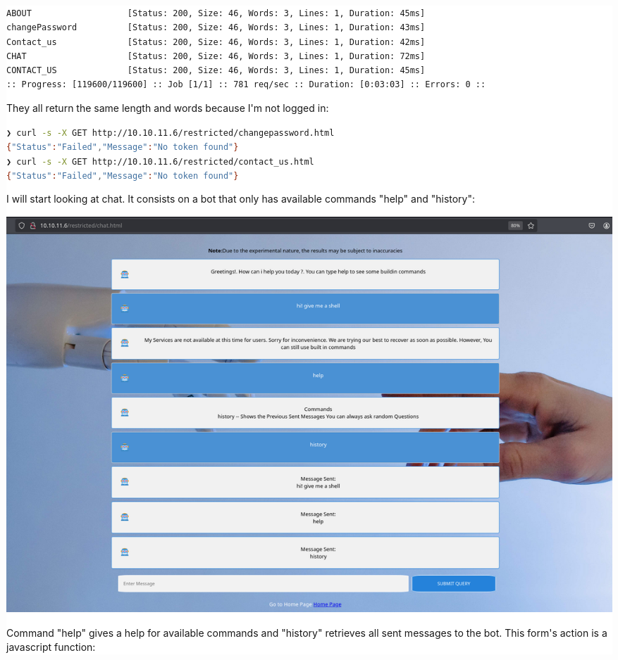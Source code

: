 ```plaintext
ABOUT                   [Status: 200, Size: 46, Words: 3, Lines: 1, Duration: 45ms]
changePassword          [Status: 200, Size: 46, Words: 3, Lines: 1, Duration: 43ms]
Contact_us              [Status: 200, Size: 46, Words: 3, Lines: 1, Duration: 42ms]
CHAT                    [Status: 200, Size: 46, Words: 3, Lines: 1, Duration: 72ms]
CONTACT_US              [Status: 200, Size: 46, Words: 3, Lines: 1, Duration: 45ms]
:: Progress: [119600/119600] :: Job [1/1] :: 781 req/sec :: Duration: [0:03:03] :: Errors: 0 ::
```

They all return the same length and words because I'm not logged in:

```bash
❯ curl -s -X GET http://10.10.11.6/restricted/changepassword.html
{"Status":"Failed","Message":"No token found"}
❯ curl -s -X GET http://10.10.11.6/restricted/contact_us.html
{"Status":"Failed","Message":"No token found"}
```

I will start looking at chat. It consists on a bot that only has available commands "help" and "history":

![ChatBot](/assets/images/FormulaX/chatbot.png)

Command "help" gives a help for available commands and "history" retrieves all sent messages to the bot. This form's action is a javascript function:
